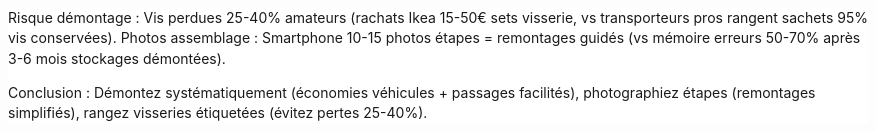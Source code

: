 Risque démontage : Vis perdues 25-40% amateurs (rachats Ikea 15-50€ sets visserie, vs transporteurs pros rangent sachets 95% vis conservées). Photos assemblage : Smartphone 10-15 photos étapes = remontages guidés (vs mémoire erreurs 50-70% après 3-6 mois stockages démontées).

Conclusion : Démontez systématiquement (économies véhicules + passages facilités), photographiez étapes (remontages simplifiés), rangez visseries étiquetées (évitez pertes 25-40%).

